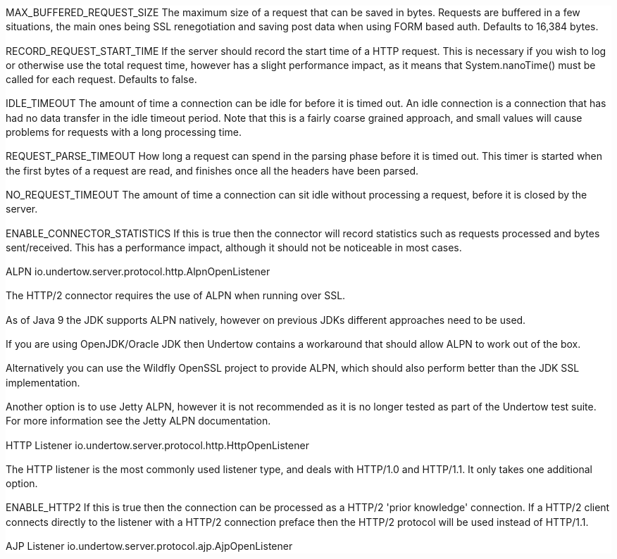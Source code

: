 MAX_BUFFERED_REQUEST_SIZE
The maximum size of a request that can be saved in bytes. Requests are buffered in a few situations, the main ones being SSL renegotiation and saving post data when using FORM based auth. Defaults to 16,384 bytes.

RECORD_REQUEST_START_TIME
If the server should record the start time of a HTTP request. This is necessary if you wish to log or otherwise use the total request time, however has a slight performance impact, as it means that System.nanoTime() must be called for each request. Defaults to false.

IDLE_TIMEOUT
The amount of time a connection can be idle for before it is timed out. An idle connection is a connection that has had no data transfer in the idle timeout period. Note that this is a fairly coarse grained approach, and small values will cause problems for requests with a long processing time.

REQUEST_PARSE_TIMEOUT
How long a request can spend in the parsing phase before it is timed out. This timer is started when the first bytes of a request are read, and finishes once all the headers have been parsed.

NO_REQUEST_TIMEOUT
The amount of time a connection can sit idle without processing a request, before it is closed by the server.

ENABLE_CONNECTOR_STATISTICS
If this is true then the connector will record statistics such as requests processed and bytes sent/received. This has a performance impact, although it should not be noticeable in most cases.

ALPN
io.undertow.server.protocol.http.AlpnOpenListener

The HTTP/2 connector requires the use of ALPN when running over SSL.

As of Java 9 the JDK supports ALPN natively, however on previous JDKs different approaches need to be used.

If you are using OpenJDK/Oracle JDK then Undertow contains a workaround that should allow ALPN to work out of the box.

Alternatively you can use the Wildfly OpenSSL project to provide ALPN, which should also perform better than the JDK SSL implementation.

Another option is to use Jetty ALPN, however it is not recommended as it is no longer tested as part of the Undertow test suite. For more information see the Jetty ALPN documentation.

HTTP Listener
io.undertow.server.protocol.http.HttpOpenListener

The HTTP listener is the most commonly used listener type, and deals with HTTP/1.0 and HTTP/1.1. It only takes one additional option.

ENABLE_HTTP2
If this is true then the connection can be processed as a HTTP/2 'prior knowledge' connection. If a HTTP/2 client connects directly to the listener with a HTTP/2 connection preface then the HTTP/2 protocol will be used instead of HTTP/1.1.

AJP Listener
io.undertow.server.protocol.ajp.AjpOpenListener
